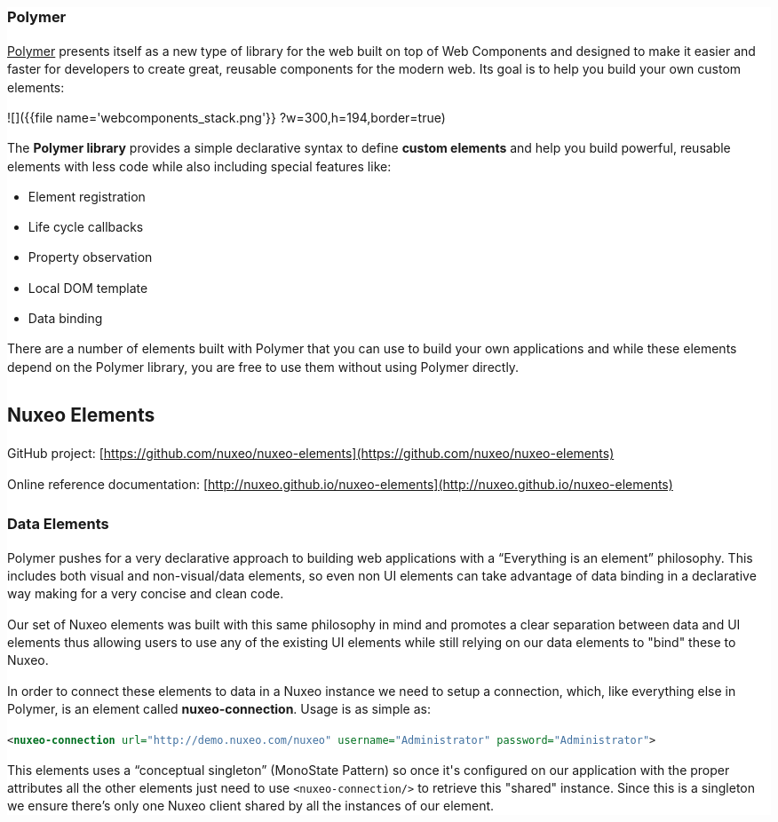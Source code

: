 ### Polymer

[Polymer](https://www.polymer-project.org/) presents itself as a new type of library for the web built on top of Web Components and&nbsp;designed to make it easier and faster for developers to create great, reusable components for the modern web.&nbsp;Its goal is to help you build your own custom elements:

![]({{file name='webcomponents_stack.png'}} ?w=300,h=194,border=true)

The **Polymer library** provides a simple declarative syntax to define **custom elements** and help you build powerful, reusable elements with less code while also including special&nbsp;features like:

*   Element registration

*   Life cycle callbacks

*   Property observation

*   Local DOM template
*   Data binding

There are a number of elements built with Polymer that you can use to build your own applications and while these elements depend on the Polymer library, you are free to use them without using Polymer directly.

## Nuxeo Elements

GitHub project:&nbsp;[https://github.com/nuxeo/nuxeo-elements](https://github.com/nuxeo/nuxeo-elements)

Online reference documentation:&nbsp;[http://nuxeo.github.io/nuxeo-elements](http://nuxeo.github.io/nuxeo-elements)

### Data Elements

Polymer pushes for a very declarative approach to building web applications with a&nbsp;&ldquo;Everything is an element&rdquo; philosophy. This includes both visual and non-visual/data elements, so even non UI elements&nbsp;can take advantage of data binding in a declarative way making for a very concise and clean code.

Our set of Nuxeo elements was built with this same philosophy in mind and promotes a clear separation between data and UI elements thus allowing users to use any of the existing UI elements while still relying on our data elements to "bind" these to Nuxeo.

In order to connect these elements to data in a Nuxeo instance we need to setup a connection, which, like everything else in Polymer, is an element called **nuxeo-connection**. Usage is as simple as:

```xml
<nuxeo-connection url="http://demo.nuxeo.com/nuxeo" username="Administrator" password="Administrator">
```

This elements uses a &ldquo;conceptual singleton&rdquo; (MonoState Pattern) so&nbsp;once it's configured on our application with the proper attributes all the other elements just need to use `<nuxeo-connection/>` to retrieve this "shared" instance. Since this is a singleton we ensure there&rsquo;s only one Nuxeo client shared by all the instances of our element.
